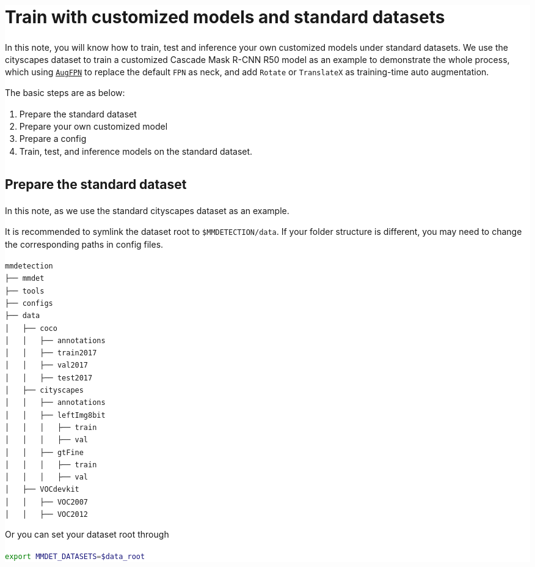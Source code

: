 # Train with customized models and standard datasets

In this note, you will know how to train, test and inference your own customized models under standard datasets. We use the cityscapes dataset to train a customized Cascade Mask R-CNN R50 model as an example to demonstrate the whole process, which using [`AugFPN`](https://github.com/Gus-Guo/AugFPN) to replace the default `FPN` as neck, and add `Rotate` or `TranslateX` as training-time auto augmentation.

The basic steps are as below:

1. Prepare the standard dataset
2. Prepare your own customized model
3. Prepare a config
4. Train, test, and inference models on the standard dataset.

## Prepare the standard dataset

In this note, as we use the standard cityscapes dataset as an example.

It is recommended to symlink the dataset root to `$MMDETECTION/data`.
If your folder structure is different, you may need to change the corresponding paths in config files.

```none
mmdetection
├── mmdet
├── tools
├── configs
├── data
│   ├── coco
│   │   ├── annotations
│   │   ├── train2017
│   │   ├── val2017
│   │   ├── test2017
│   ├── cityscapes
│   │   ├── annotations
│   │   ├── leftImg8bit
│   │   │   ├── train
│   │   │   ├── val
│   │   ├── gtFine
│   │   │   ├── train
│   │   │   ├── val
│   ├── VOCdevkit
│   │   ├── VOC2007
│   │   ├── VOC2012

```

Or you can set your dataset root through

```bash
export MMDET_DATASETS=$data_root
```
